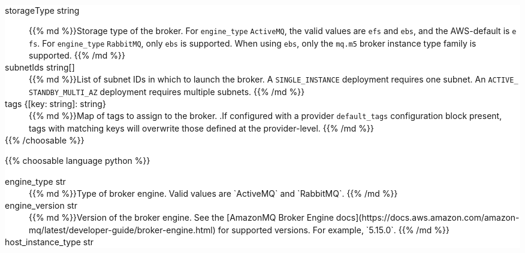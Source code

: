 <a href="#storagetype_nodejs" style="color: inherit; text-decoration: inherit;">storage<wbr>Type</a>
</span>
        <span class="property-indicator"></span>
        <span class="property-type">string</span>
    </dt>
    <dd>{{% md %}}Storage type of the broker. For `engine_type` `ActiveMQ`, the valid values are `efs` and `ebs`, and the AWS-default is `efs`. For `engine_type` `RabbitMQ`, only `ebs` is supported. When using `ebs`, only the `mq.m5` broker instance type family is supported.
{{% /md %}}</dd><dt class="property-optional"
            title="Optional">
        <span id="subnetids_nodejs">
<a href="#subnetids_nodejs" style="color: inherit; text-decoration: inherit;">subnet<wbr>Ids</a>
</span>
        <span class="property-indicator"></span>
        <span class="property-type">string[]</span>
    </dt>
    <dd>{{% md %}}List of subnet IDs in which to launch the broker. A `SINGLE_INSTANCE` deployment requires one subnet. An `ACTIVE_STANDBY_MULTI_AZ` deployment requires multiple subnets.
{{% /md %}}</dd><dt class="property-optional"
            title="Optional">
        <span id="tags_nodejs">
<a href="#tags_nodejs" style="color: inherit; text-decoration: inherit;">tags</a>
</span>
        <span class="property-indicator"></span>
        <span class="property-type">{[key: string]: string}</span>
    </dt>
    <dd>{{% md %}}Map of tags to assign to the broker. .If configured with a provider `default_tags` configuration block present, tags with matching keys will overwrite those defined at the provider-level.
{{% /md %}}</dd></dl>
{{% /choosable %}}

{{% choosable language python %}}
<dl class="resources-properties"><dt class="property-required"
            title="Required">
        <span id="engine_type_python">
<a href="#engine_type_python" style="color: inherit; text-decoration: inherit;">engine_<wbr>type</a>
</span>
        <span class="property-indicator"></span>
        <span class="property-type">str</span>
    </dt>
    <dd>{{% md %}}Type of broker engine. Valid values are `ActiveMQ` and `RabbitMQ`.
{{% /md %}}</dd><dt class="property-required"
            title="Required">
        <span id="engine_version_python">
<a href="#engine_version_python" style="color: inherit; text-decoration: inherit;">engine_<wbr>version</a>
</span>
        <span class="property-indicator"></span>
        <span class="property-type">str</span>
    </dt>
    <dd>{{% md %}}Version of the broker engine. See the [AmazonMQ Broker Engine docs](https://docs.aws.amazon.com/amazon-mq/latest/developer-guide/broker-engine.html) for supported versions. For example, `5.15.0`.
{{% /md %}}</dd><dt class="property-required"
            title="Required">
        <span id="host_instance_type_python">
<a href="#host_instance_type_python" style="color: inherit; text-decoration: inherit;">host_<wbr>instance_<wbr>type</a>
</span>
        <span class="property-indicator"></span>
        <span class="property-type">str</span>